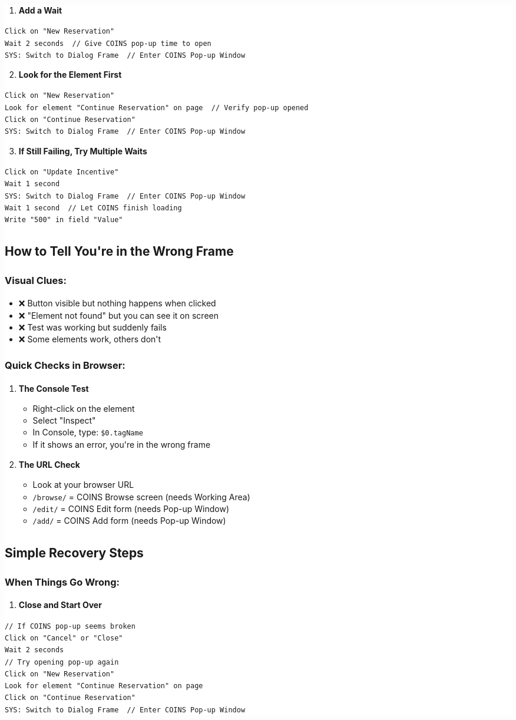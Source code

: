 1. **Add a Wait**
```
Click on "New Reservation"
Wait 2 seconds  // Give COINS pop-up time to open
SYS: Switch to Dialog Frame  // Enter COINS Pop-up Window
```

2. **Look for the Element First**
```
Click on "New Reservation"
Look for element "Continue Reservation" on page  // Verify pop-up opened
Click on "Continue Reservation"
SYS: Switch to Dialog Frame  // Enter COINS Pop-up Window
```

3. **If Still Failing, Try Multiple Waits**
```
Click on "Update Incentive"
Wait 1 second
SYS: Switch to Dialog Frame  // Enter COINS Pop-up Window
Wait 1 second  // Let COINS finish loading
Write "500" in field "Value"
```

## How to Tell You're in the Wrong Frame

### Visual Clues:
- ❌ Button visible but nothing happens when clicked
- ❌ "Element not found" but you can see it on screen
- ❌ Test was working but suddenly fails
- ❌ Some elements work, others don't

### Quick Checks in Browser:

1. **The Console Test**
   - Right-click on the element
   - Select "Inspect"
   - In Console, type: `$0.tagName`
   - If it shows an error, you're in the wrong frame

2. **The URL Check**
   - Look at your browser URL
   - `/browse/` = COINS Browse screen (needs Working Area)
   - `/edit/` = COINS Edit form (needs Pop-up Window)
   - `/add/` = COINS Add form (needs Pop-up Window)

## Simple Recovery Steps

### When Things Go Wrong:

1. **Close and Start Over**
```
// If COINS pop-up seems broken
Click on "Cancel" or "Close"
Wait 2 seconds
// Try opening pop-up again
Click on "New Reservation"
Look for element "Continue Reservation" on page
Click on "Continue Reservation"
SYS: Switch to Dialog Frame  // Enter COINS Pop-up Window
```
